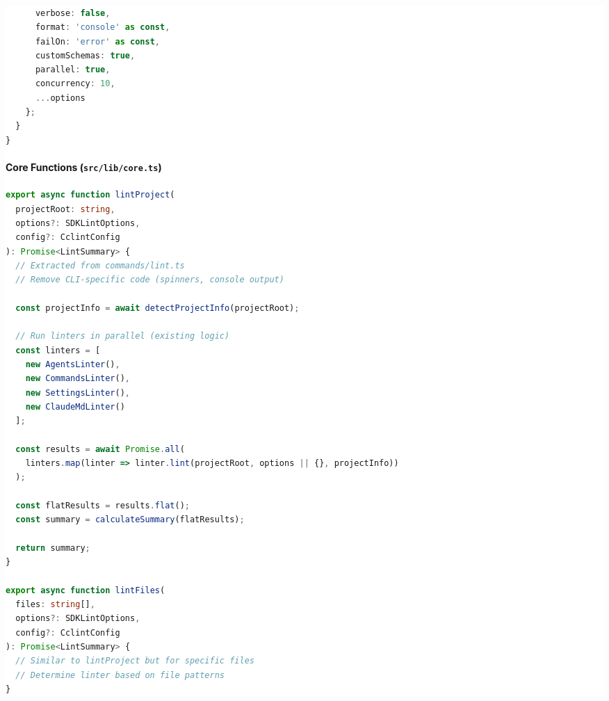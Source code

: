 ```typescript
      verbose: false,
      format: 'console' as const,
      failOn: 'error' as const,
      customSchemas: true,
      parallel: true,
      concurrency: 10,
      ...options
    };
  }
}
```

#### Core Functions (`src/lib/core.ts`)
```typescript
export async function lintProject(
  projectRoot: string,
  options?: SDKLintOptions,
  config?: CclintConfig
): Promise<LintSummary> {
  // Extracted from commands/lint.ts
  // Remove CLI-specific code (spinners, console output)
  
  const projectInfo = await detectProjectInfo(projectRoot);
  
  // Run linters in parallel (existing logic)
  const linters = [
    new AgentsLinter(),
    new CommandsLinter(),
    new SettingsLinter(),
    new ClaudeMdLinter()
  ];
  
  const results = await Promise.all(
    linters.map(linter => linter.lint(projectRoot, options || {}, projectInfo))
  );
  
  const flatResults = results.flat();
  const summary = calculateSummary(flatResults);
  
  return summary;
}

export async function lintFiles(
  files: string[],
  options?: SDKLintOptions,
  config?: CclintConfig
): Promise<LintSummary> {
  // Similar to lintProject but for specific files
  // Determine linter based on file patterns
}
```
